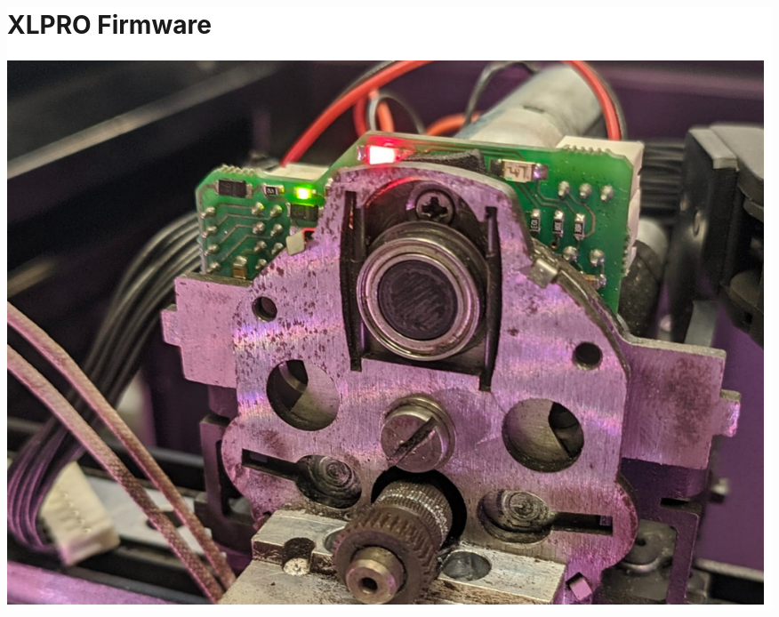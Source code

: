 # XLPRO Firmware


<p float="left">
  <img src="./img/0_XLPRO.jpg" width="99%" title="0_XLPRO"/>
</p>


<p float="left">